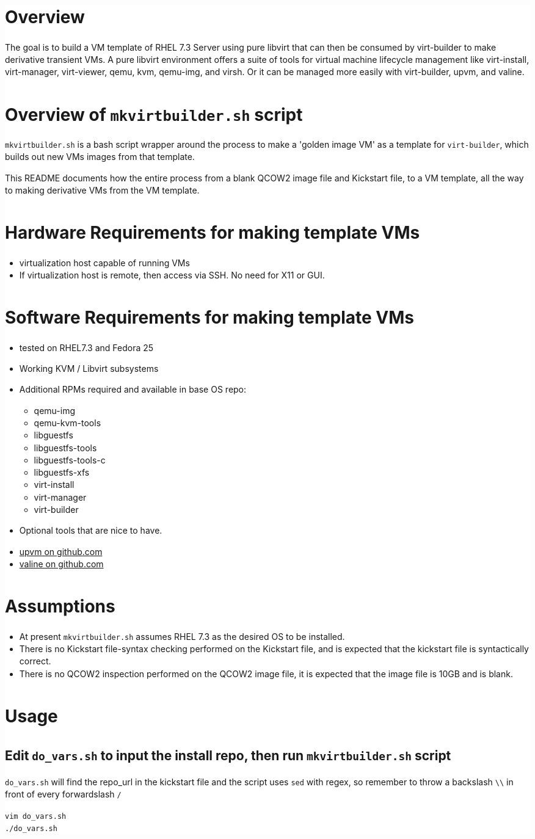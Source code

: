 # Overview
The goal is to build a VM template of RHEL 7.3 Server using pure libvirt that can
then be consumed by virt-builder to make derivative transient VMs. A pure libvirt
environment offers a suite of tools for virtual machine lifecycle management like
virt-install, virt-manager, virt-viewer, qemu, kvm, qemu-img, and virsh. Or it can
be managed more easily with virt-builder, upvm, and valine.

# Overview of `mkvirtbuilder.sh` script
`mkvirtbuilder.sh` is a bash script wrapper around the process to make a 'golden image VM' as a
template for `virt-builder`, which builds out new VMs images from that template.

This README documents how the entire process from a blank QCOW2 image file and Kickstart file,
to a VM template, all the way to making derivative VMs from the VM template.

# Hardware Requirements for making template VMs
+ virtualization host capable of running VMs
+ If virtualization host is remote, then access via SSH. No need for X11 or GUI.

# Software Requirements for making template VMs
+ tested on RHEL7.3 and Fedora 25
+ Working KVM / Libvirt subsystems
+ Additional RPMs required and available in base OS repo:
  - qemu-img
  - qemu-kvm-tools
  - libguestfs
  - libguestfs-tools
  - libguestfs-tools-c
  - libguestfs-xfs
  - virt-install
  - virt-manager
  - virt-builder

+ Optional tools that are nice to have.
 - [upvm on github.com](https://github.com/ryran/upvm)
 - [valine on github.com](https://github.com/ryran/valine)

# Assumptions
+ At present `mkvirtbuilder.sh` assumes RHEL 7.3 as the desired OS to be installed.
+ There is no Kickstart file-syntax checking performed on the Kickstart file, and is expected that the kickstart file is syntactically correct.
+ There is no QCOW2 inspection performed on the QCOW2 image file, it is expected that the image file is 10GB and is blank.

# Usage
## Edit `do_vars.sh` to input the install repo, then run `mkvirtbuilder.sh` script
`do_vars.sh` will find the repo_url in the kickstart file and the script uses `sed` with regex, so remember to throw a backslash `\\` in front of every forwardslash `/` 
```
vim do_vars.sh
./do_vars.sh
```
